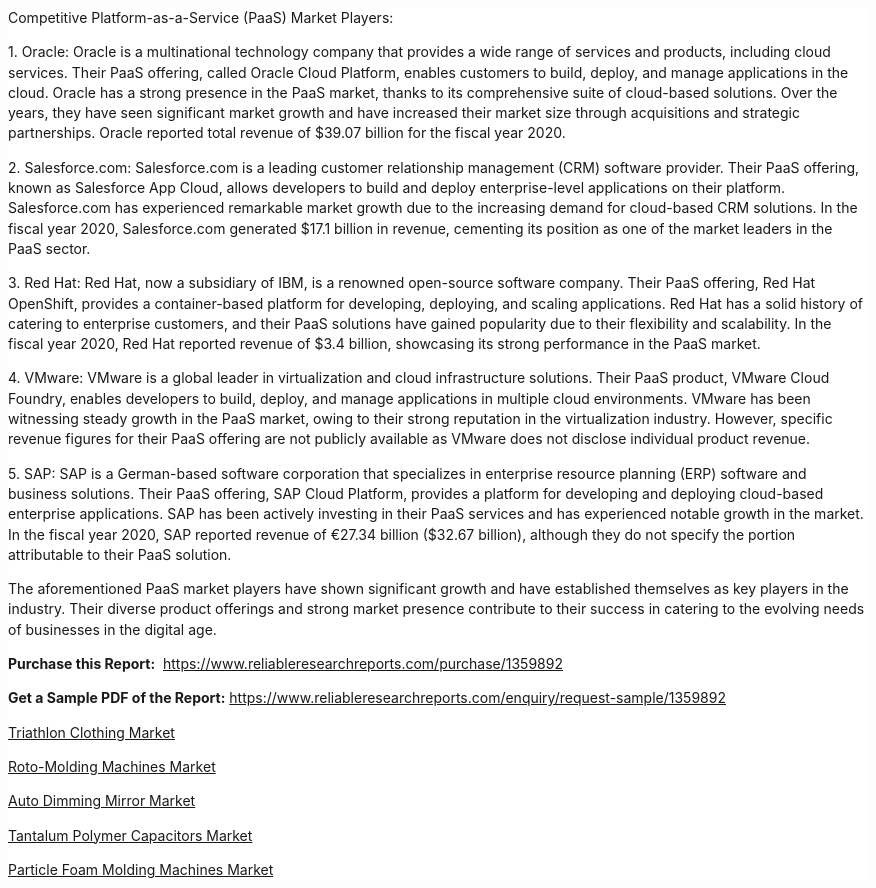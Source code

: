 <p><p>Competitive Platform-as-a-Service (PaaS) Market Players:</p><p>1. Oracle: Oracle is a multinational technology company that provides a wide range of services and products, including cloud services. Their PaaS offering, called Oracle Cloud Platform, enables customers to build, deploy, and manage applications in the cloud. Oracle has a strong presence in the PaaS market, thanks to its comprehensive suite of cloud-based solutions. Over the years, they have seen significant market growth and have increased their market size through acquisitions and strategic partnerships. Oracle reported total revenue of $39.07 billion for the fiscal year 2020.</p><p>2. Salesforce.com: Salesforce.com is a leading customer relationship management (CRM) software provider. Their PaaS offering, known as Salesforce App Cloud, allows developers to build and deploy enterprise-level applications on their platform. Salesforce.com has experienced remarkable market growth due to the increasing demand for cloud-based CRM solutions. In the fiscal year 2020, Salesforce.com generated $17.1 billion in revenue, cementing its position as one of the market leaders in the PaaS sector.</p><p>3. Red Hat: Red Hat, now a subsidiary of IBM, is a renowned open-source software company. Their PaaS offering, Red Hat OpenShift, provides a container-based platform for developing, deploying, and scaling applications. Red Hat has a solid history of catering to enterprise customers, and their PaaS solutions have gained popularity due to their flexibility and scalability. In the fiscal year 2020, Red Hat reported revenue of $3.4 billion, showcasing its strong performance in the PaaS market.</p><p>4. VMware: VMware is a global leader in virtualization and cloud infrastructure solutions. Their PaaS product, VMware Cloud Foundry, enables developers to build, deploy, and manage applications in multiple cloud environments. VMware has been witnessing steady growth in the PaaS market, owing to their strong reputation in the virtualization industry. However, specific revenue figures for their PaaS offering are not publicly available as VMware does not disclose individual product revenue.</p><p>5. SAP: SAP is a German-based software corporation that specializes in enterprise resource planning (ERP) software and business solutions. Their PaaS offering, SAP Cloud Platform, provides a platform for developing and deploying cloud-based enterprise applications. SAP has been actively investing in their PaaS services and has experienced notable growth in the market. In the fiscal year 2020, SAP reported revenue of €27.34 billion ($32.67 billion), although they do not specify the portion attributable to their PaaS solution.</p><p>The aforementioned PaaS market players have shown significant growth and have established themselves as key players in the industry. Their diverse product offerings and strong market presence contribute to their success in catering to the evolving needs of businesses in the digital age.</p></p>
<p><strong>Purchase this Report:</strong>&nbsp;&nbsp;<a href="https://www.reliableresearchreports.com/purchase/1359892">https://www.reliableresearchreports.com/purchase/1359892</a></p>
<p></p>
<p><strong>Get a Sample PDF of the Report:</strong>&nbsp;<a href="https://www.reliableresearchreports.com/enquiry/request-sample/1359892">https://www.reliableresearchreports.com/enquiry/request-sample/1359892</a></p>
<p><p><a href="https://medium.com/@klebogdani/triathlon-clothing-market-size-growth-forecast-2023-2030-4e13352bdff3">Triathlon Clothing Market</a></p><p><a href="https://github.com/Chiragrp23/Market-Research-Report-List-1/blob/main/roto-molding-machines-market.md">Roto-Molding Machines Market</a></p><p><a href="https://medium.com/@ziansann43365/auto-dimming-mirror-market-size-growth-forecast-2023-2030-fe7fccab6cfd">Auto Dimming Mirror Market</a></p><p><a href="https://www.linkedin.com/pulse/tantalum-polymer-capacitors-market-size-2023-2030-global-ouppe/">Tantalum Polymer Capacitors Market</a></p><p><a href="https://github.com/Chiragrp24/Market-Research-Report-List-1/blob/main/particle-foam-molding-machines-market.md">Particle Foam Molding Machines Market</a></p></p>